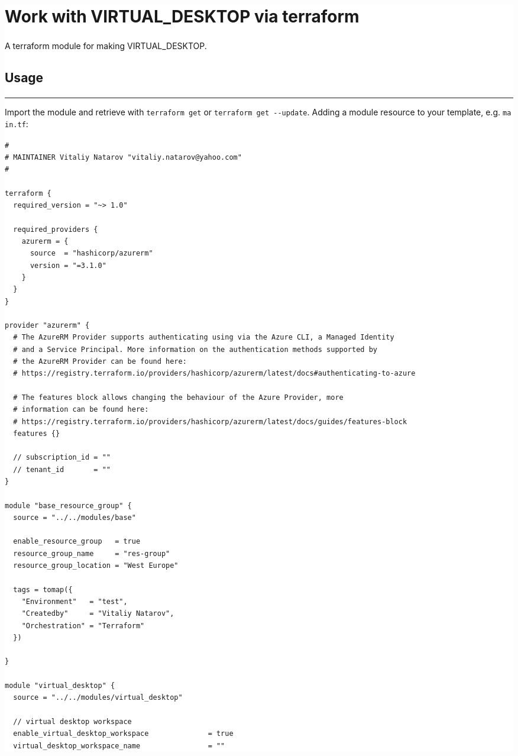# Work with VIRTUAL_DESKTOP via terraform

A terraform module for making VIRTUAL_DESKTOP.


## Usage
----------------------
Import the module and retrieve with ```terraform get``` or ```terraform get --update```. Adding a module resource to your template, e.g. `main.tf`:

```
#
# MAINTAINER Vitaliy Natarov "vitaliy.natarov@yahoo.com"
#

terraform {
  required_version = "~> 1.0"

  required_providers {
    azurerm = {
      source  = "hashicorp/azurerm"
      version = "=3.1.0"
    }
  }
}

provider "azurerm" {
  # The AzureRM Provider supports authenticating using via the Azure CLI, a Managed Identity
  # and a Service Principal. More information on the authentication methods supported by
  # the AzureRM Provider can be found here:
  # https://registry.terraform.io/providers/hashicorp/azurerm/latest/docs#authenticating-to-azure

  # The features block allows changing the behaviour of the Azure Provider, more
  # information can be found here:
  # https://registry.terraform.io/providers/hashicorp/azurerm/latest/docs/guides/features-block
  features {}

  // subscription_id = ""
  // tenant_id       = ""
}

module "base_resource_group" {
  source = "../../modules/base"

  enable_resource_group   = true
  resource_group_name     = "res-group"
  resource_group_location = "West Europe"

  tags = tomap({
    "Environment"   = "test",
    "Createdby"     = "Vitaliy Natarov",
    "Orchestration" = "Terraform"
  })

}

module "virtual_desktop" {
  source = "../../modules/virtual_desktop"

  // virtual desktop workspace
  enable_virtual_desktop_workspace              = true
  virtual_desktop_workspace_name                = ""
```
